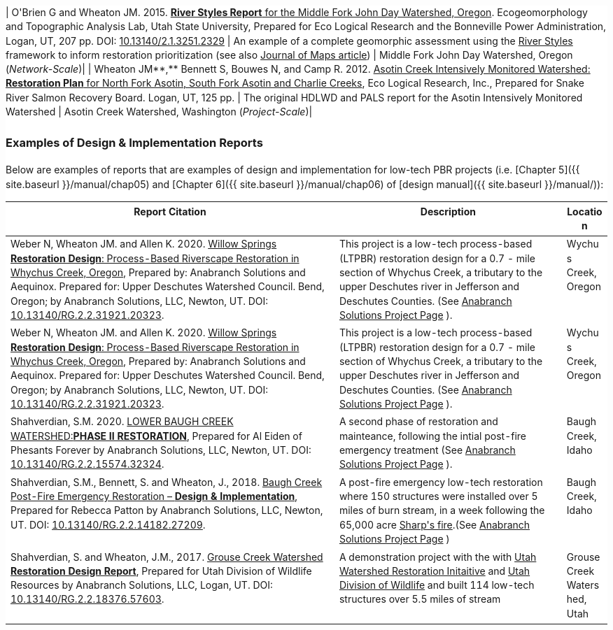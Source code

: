 | <i class="fa fa-file-pdf-o" aria-hidden="true"></i> O'Brien G and Wheaton JM. 2015. [**River Styles Report** for the Middle Fork John Day Watershed, Oregon](https://www.researchgate.net/publication/270959675). Ecogeomorphology and Topographic Analysis Lab, Utah State University, Prepared for Eco Logical Research and the Bonneville Power Administration, Logan, UT, 207 pp. DOI: [10.13140/2.1.3251.2329](http://dx.doi.org/10.13140/2.1.3251.2329)              | An example of a complete geomorphic assessment using the [River Styles](http://riverstyles.com) framework to inform restoration prioritization (see also [Journal of Maps article](https://www.researchgate.net/publication/315692450_A_geomorphic_assessment_to_inform_strategic_stream_restoration_planning_in_the_Middle_Fork_John_Day_Watershed_Oregon_USA))       |  Middle Fork John Day Watershed, Oregon (*Network-Scale*)|
| <i class="fa fa-file-pdf-o" aria-hidden="true"></i> Wheaton JM**,** Bennett S, Bouwes N, and Camp R. 2012. [Asotin Creek Intensively Monitored Watershed: **Restoration Plan** for North Fork Asotin, South Fork Asotin and Charlie Creeks](http://etal.usu.edu/Asotin/AsotinRestorationPlan_v1.pdf), Eco Logical Research, Inc., Prepared for Snake River Salmon Recovery Board. Logan, UT, 125 pp.  | The original HDLWD and PALS report for the Asotin Intensively Monitored Watershed    | Asotin Creek Watershed, Washington (*Project-Scale*)|


### Examples of Design & Implementation Reports
Below are examples of reports that are examples of design and implementation for low-tech PBR projects (i.e. [Chapter 5]({{ site.baseurl }}/manual/chap05) and [Chapter 6]({{ site.baseurl }}/manual/chap06) of [design manual]({{ site.baseurl }}/manual/)):

| Report Citation | Description | Location |
|-----------------|-------------|-------------|
| <i class="fa fa-file-pdf-o" aria-hidden="true"></i> Weber N, Wheaton JM. and Allen K. 2020. [Willow Springs **Restoration Design**: Process-Based Riverscape Restoration in Whychus Creek, Oregon](http://dx.doi.org/10.13140/RG.2.2.31921.20323), Prepared by: Anabranch Solutions and Aequinox. Prepared for: Upper Deschutes Watershed Council. Bend, Oregon; by Anabranch Solutions, LLC, Newton, UT. DOI: [10.13140/RG.2.2.31921.20323](http://dx.doi.org/10.13140/RG.2.2.31921.20323). | This project is a low-tech process-based (LTPBR) restoration design for a 0.7 - mile section of Whychus Creek, a tributary to the upper Deschutes river in Jefferson and Deschutes Counties.  (See [Anabranch Solutions Project Page](https://www.anabranchsolutions.com/2018-23-willow-springs.html) ). | Wychus Creek, Oregon|
| <i class="fa fa-file-pdf-o" aria-hidden="true"></i> Weber N, Wheaton JM. and Allen K. 2020. [Willow Springs **Restoration Design**: Process-Based Riverscape Restoration in Whychus Creek, Oregon](http://dx.doi.org/10.13140/RG.2.2.31921.20323), Prepared by: Anabranch Solutions and Aequinox. Prepared for: Upper Deschutes Watershed Council. Bend, Oregon; by Anabranch Solutions, LLC, Newton, UT. DOI: [10.13140/RG.2.2.31921.20323](http://dx.doi.org/10.13140/RG.2.2.31921.20323). | This project is a low-tech process-based (LTPBR) restoration design for a 0.7 - mile section of Whychus Creek, a tributary to the upper Deschutes river in Jefferson and Deschutes Counties.  (See [Anabranch Solutions Project Page](https://www.anabranchsolutions.com/2018-23-willow-springs.html) ). | Wychus Creek, Oregon|
| <i class="fa fa-file-pdf-o" aria-hidden="true"></i> Shahverdian, S.M. 2020. [LOWER BAUGH CREEK WATERSHED:**PHASE II RESTORATION**](http://dx.doi.org/10.13140/RG.2.2.15574.32324), Prepared for Al Eiden of Phesants Forever by Anabranch Solutions, LLC, Newton, UT. DOI: [10.13140/RG.2.2.15574.32324](http://dx.doi.org/10.13140/RG.2.2.15574.32324). | A second phase of restoration and mainteance, following the intial post-fire emergency treatment (See [Anabranch Solutions Project Page](https://www.anabranchsolutions.com/project-2018-20-baugh-creek.html) ). | Baugh Creek, Idaho|
| <i class="fa fa-file-pdf-o" aria-hidden="true"></i> Shahverdian, S.M., Bennett, S. and Wheaton, J., 2018. [Baugh Creek Post-Fire Emergency Restoration – **Design & Implementation**](http://dx.doi.org/10.13140/RG.2.2.14182.27209), Prepared for Rebecca Patton by Anabranch Solutions, LLC, Newton, UT. DOI: [10.13140/RG.2.2.14182.27209](http://dx.doi.org/10.13140/RG.2.2.14182.27209). | A post-fire emergency low-tech restoration where 150 structures were installed over 5 miles of burn stream, in a week following the 65,000 acre [Sharp's fire](https://swc.idaho.gov/media/1870/final-2018_12-december-2018-newsletter.pdf).(See [Anabranch Solutions Project Page](https://www.anabranchsolutions.com/project-2018-20-baugh-creek.html) ) | Baugh Creek, Idaho|
|<i class="fa fa-file-pdf-o" aria-hidden="true"></i>  Shahverdian, S. and Wheaton, J.M., 2017. [Grouse Creek Watershed **Restoration Design Report**](http://dx.doi.org/10.13140/RG.2.2.18376.57603), Prepared for Utah Division of Wildlife Resources by Anabranch Solutions, LLC, Logan, UT. DOI: [10.13140/RG.2.2.18376.57603](http://dx.doi.org/10.13140/RG.2.2.18376.57603). |A demonstration project with the with [Utah Watershed Restoration Initaitive](https://wri.utah.gov/) and [Utah Division of Wildlife](https://wildlife.utah.gov/) and built 114 low-tech structures over 5.5 miles of stream  | Grouse Creek Watershed, Utah|